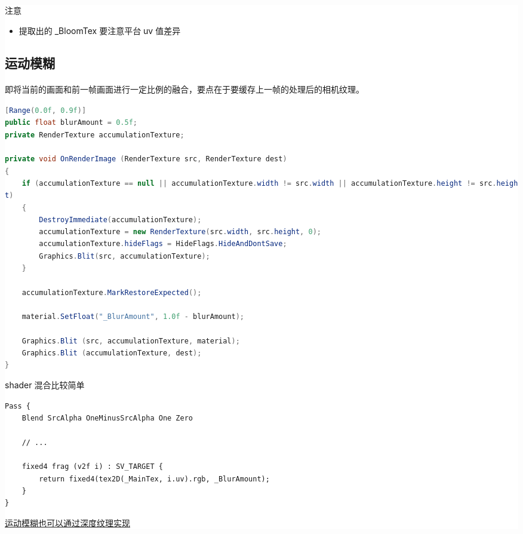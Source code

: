 注意

* 提取出的 _BloomTex 要注意平台 uv 值差异

## 运动模糊

即将当前的画面和前一帧画面进行一定比例的融合，要点在于要缓存上一帧的处理后的相机纹理。

``` C#
[Range(0.0f, 0.9f)]
public float blurAmount = 0.5f;
private RenderTexture accumulationTexture;

private void OnRenderImage (RenderTexture src, RenderTexture dest)
{
    if (accumulationTexture == null || accumulationTexture.width != src.width || accumulationTexture.height != src.height)
    {
        DestroyImmediate(accumulationTexture);
        accumulationTexture = new RenderTexture(src.width, src.height, 0);
        accumulationTexture.hideFlags = HideFlags.HideAndDontSave;
        Graphics.Blit(src, accumulationTexture);
    }

    accumulationTexture.MarkRestoreExpected();

    material.SetFloat("_BlurAmount", 1.0f - blurAmount);

    Graphics.Blit (src, accumulationTexture, material);
    Graphics.Blit (accumulationTexture, dest);
}
```

shader 混合比较简单

``` Shader lab
Pass {
    Blend SrcAlpha OneMinusSrcAlpha One Zero

    // ...

    fixed4 frag (v2f i) : SV_TARGET {
        return fixed4(tex2D(_MainTex, i.uv).rgb, _BlurAmount);
    }
}
```

[运动模糊也可以通过深度纹理实现](DepthTexture.md#示例一-运动模糊-深度纹理版)
